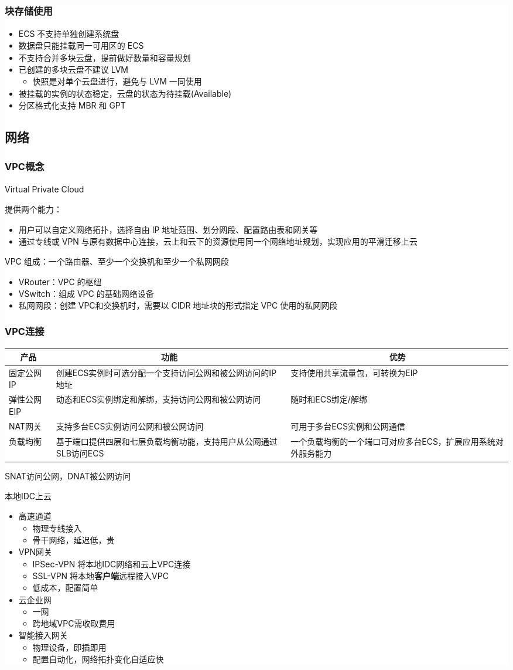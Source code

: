 ### 块存储使用

- ECS 不支持单独创建系统盘
- 数据盘只能挂载同一可用区的 ECS
- 不支持合并多块云盘，提前做好数量和容量规划
- 已创建的多块云盘不建议 LVM
  - 快照是对单个云盘进行，避免与 LVM 一同使用
- 被挂载的实例的状态稳定，云盘的状态为待挂载(Available)
- 分区格式化支持 MBR 和 GPT

## 网络

### VPC概念

Virtual Private Cloud

提供两个能力：

- 用户可以自定义网络拓扑，选择自由 IP 地址范围、划分网段、配置路由表和网关等
- 通过专线或 VPN 与原有数据中心连接，云上和云下的资源使用同一个网络地址规划，实现应用的平滑迁移上云

VPC 组成：一个路由器、至少一个交换机和至少一个私网网段

- VRouter：VPC 的枢纽
- VSwitch：组成 VPC 的基础网络设备
- 私网网段：创建 VPC和交换机时，需要以 CIDR 地址块的形式指定 VPC 使用的私网网段

### VPC连接

| 产品        | 功能                                                         | 优势                                                         |
| ----------- | ------------------------------------------------------------ | ------------------------------------------------------------ |
| 固定公网IP  | 创建ECS实例时可选分配一个支持访问公网和被公网访问的IP地址    | 支持使用共享流量包，可转换为EIP                              |
| 弹性公网EIP | 动态和ECS实例绑定和解绑，支持访问公网和被公网访问            | 随时和ECS绑定/解绑                                           |
| NAT网关     | 支持多台ECS实例访问公网和被公网访问                          | 可用于多台ECS实例和公网通信                                  |
| 负载均衡    | 基于端口提供四层和七层负载均衡功能，支持用户从公网通过SLB访问ECS | 一个负载均衡的一个端口可对应多台ECS，扩展应用系统对外服务能力 |

SNAT访问公网，DNAT被公网访问

本地IDC上云

- 高速通道
  - 物理专线接入
  - 骨干网络，延迟低，贵
- VPN网关
  - IPSec-VPN 将本地IDC网络和云上VPC连接
  - SSL-VPN  将本地**客户端**远程接入VPC
  - 低成本，配置简单
- 云企业网
  - 一网
  - 跨地域VPC需收取费用
- 智能接入网关
  - 物理设备，即插即用
  - 配置自动化，网络拓扑变化自适应快
